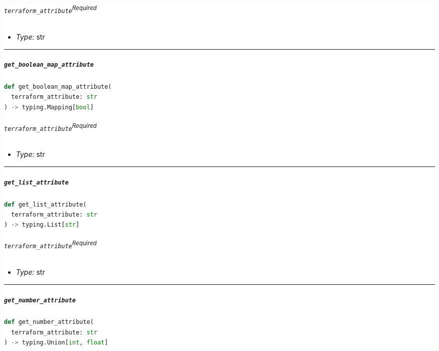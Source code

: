 ###### `terraform_attribute`<sup>Required</sup> <a name="terraform_attribute" id="@cdktf/provider-launchdarkly.dataLaunchdarklyTeamMembers.DataLaunchdarklyTeamMembers.getBooleanAttribute.parameter.terraformAttribute"></a>

- *Type:* str

---

##### `get_boolean_map_attribute` <a name="get_boolean_map_attribute" id="@cdktf/provider-launchdarkly.dataLaunchdarklyTeamMembers.DataLaunchdarklyTeamMembers.getBooleanMapAttribute"></a>

```python
def get_boolean_map_attribute(
  terraform_attribute: str
) -> typing.Mapping[bool]
```

###### `terraform_attribute`<sup>Required</sup> <a name="terraform_attribute" id="@cdktf/provider-launchdarkly.dataLaunchdarklyTeamMembers.DataLaunchdarklyTeamMembers.getBooleanMapAttribute.parameter.terraformAttribute"></a>

- *Type:* str

---

##### `get_list_attribute` <a name="get_list_attribute" id="@cdktf/provider-launchdarkly.dataLaunchdarklyTeamMembers.DataLaunchdarklyTeamMembers.getListAttribute"></a>

```python
def get_list_attribute(
  terraform_attribute: str
) -> typing.List[str]
```

###### `terraform_attribute`<sup>Required</sup> <a name="terraform_attribute" id="@cdktf/provider-launchdarkly.dataLaunchdarklyTeamMembers.DataLaunchdarklyTeamMembers.getListAttribute.parameter.terraformAttribute"></a>

- *Type:* str

---

##### `get_number_attribute` <a name="get_number_attribute" id="@cdktf/provider-launchdarkly.dataLaunchdarklyTeamMembers.DataLaunchdarklyTeamMembers.getNumberAttribute"></a>

```python
def get_number_attribute(
  terraform_attribute: str
) -> typing.Union[int, float]
```
